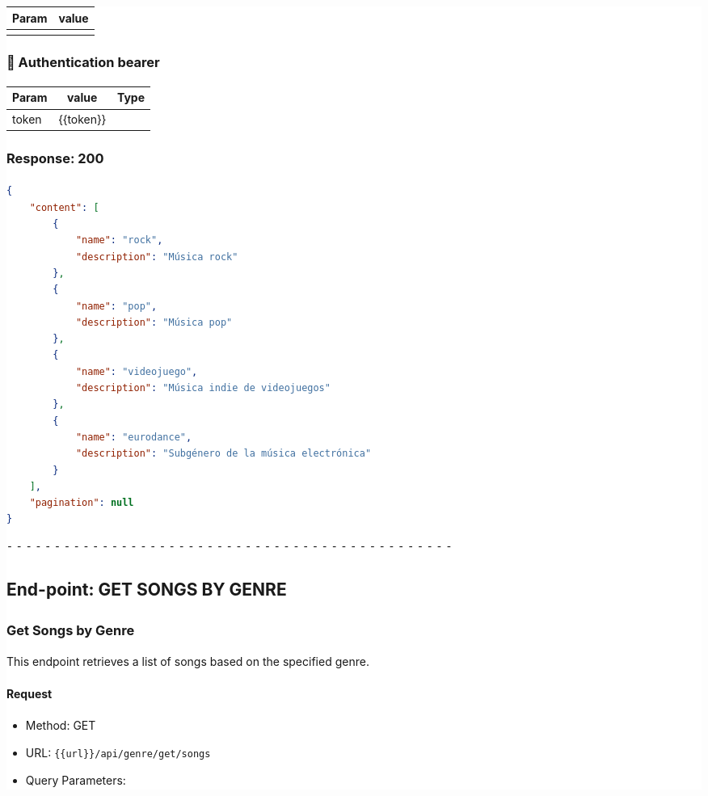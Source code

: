 |Param|value|
|---|---|
|||


### 🔑 Authentication bearer

|Param|value|Type|
|---|---|---|
|token|{{token}}|


### Response: 200
```json
{
    "content": [
        {
            "name": "rock",
            "description": "Música rock"
        },
        {
            "name": "pop",
            "description": "Música pop"
        },
        {
            "name": "videojuego",
            "description": "Música indie de videojuegos"
        },
        {
            "name": "eurodance",
            "description": "Subgénero de la música electrónica"
        }
    ],
    "pagination": null
}
```


⁃ ⁃ ⁃ ⁃ ⁃ ⁃ ⁃ ⁃ ⁃ ⁃ ⁃ ⁃ ⁃ ⁃ ⁃ ⁃ ⁃ ⁃ ⁃ ⁃ ⁃ ⁃ ⁃ ⁃ ⁃ ⁃ ⁃ ⁃ ⁃ ⁃ ⁃ ⁃ ⁃ ⁃ ⁃ ⁃ ⁃ ⁃ ⁃ ⁃ ⁃ ⁃ ⁃ ⁃ ⁃ ⁃ ⁃

## End-point: GET SONGS BY GENRE
### Get Songs by Genre

This endpoint retrieves a list of songs based on the specified genre.

#### Request

- Method: GET
    
- URL: `{{url}}/api/genre/get/songs`
    
- Query Parameters:
    